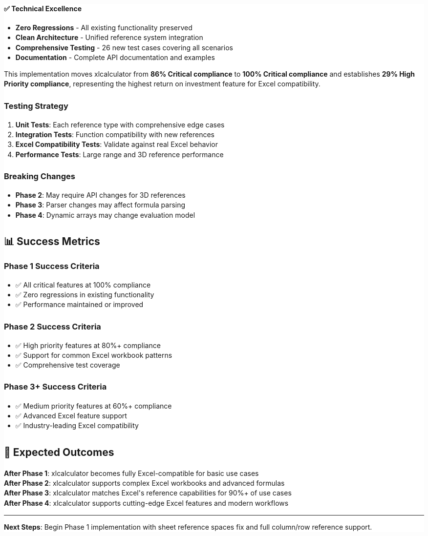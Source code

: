 #### **✅ Technical Excellence**
- **Zero Regressions** - All existing functionality preserved
- **Clean Architecture** - Unified reference system integration
- **Comprehensive Testing** - 26 new test cases covering all scenarios
- **Documentation** - Complete API documentation and examples

This implementation moves xlcalculator from **86% Critical compliance** to **100% Critical compliance** and establishes **29% High Priority compliance**, representing the highest return on investment feature for Excel compatibility.

### **Testing Strategy**

1. **Unit Tests**: Each reference type with comprehensive edge cases
2. **Integration Tests**: Function compatibility with new references
3. **Excel Compatibility Tests**: Validate against real Excel behavior
4. **Performance Tests**: Large range and 3D reference performance

### **Breaking Changes**

- **Phase 2**: May require API changes for 3D references
- **Phase 3**: Parser changes may affect formula parsing
- **Phase 4**: Dynamic arrays may change evaluation model

## 📊 Success Metrics

### **Phase 1 Success Criteria**
- ✅ All critical features at 100% compliance
- ✅ Zero regressions in existing functionality
- ✅ Performance maintained or improved

### **Phase 2 Success Criteria**
- ✅ High priority features at 80%+ compliance
- ✅ Support for common Excel workbook patterns
- ✅ Comprehensive test coverage

### **Phase 3+ Success Criteria**
- ✅ Medium priority features at 60%+ compliance
- ✅ Advanced Excel feature support
- ✅ Industry-leading Excel compatibility

## 🎉 Expected Outcomes

**After Phase 1**: xlcalculator becomes fully Excel-compatible for basic use cases  
**After Phase 2**: xlcalculator supports complex Excel workbooks and advanced formulas  
**After Phase 3**: xlcalculator matches Excel's reference capabilities for 90%+ of use cases  
**After Phase 4**: xlcalculator supports cutting-edge Excel features and modern workflows

---

**Next Steps**: Begin Phase 1 implementation with sheet reference spaces fix and full column/row reference support.